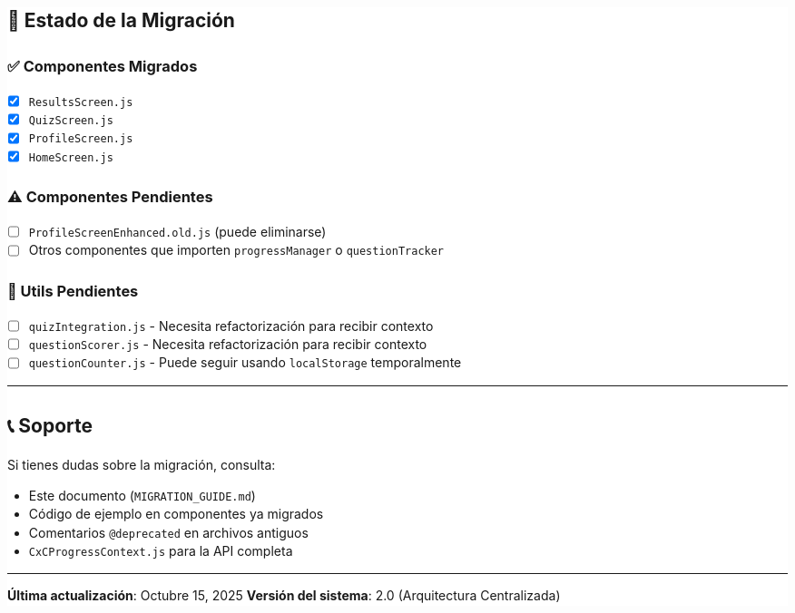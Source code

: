 
## 🎉 Estado de la Migración

### ✅ Componentes Migrados
- [x] `ResultsScreen.js`
- [x] `QuizScreen.js`
- [x] `ProfileScreen.js`
- [x] `HomeScreen.js`

### ⚠️ Componentes Pendientes
- [ ] `ProfileScreenEnhanced.old.js` (puede eliminarse)
- [ ] Otros componentes que importen `progressManager` o `questionTracker`

### 🔧 Utils Pendientes
- [ ] `quizIntegration.js` - Necesita refactorización para recibir contexto
- [ ] `questionScorer.js` - Necesita refactorización para recibir contexto
- [ ] `questionCounter.js` - Puede seguir usando `localStorage` temporalmente

---

## 📞 Soporte

Si tienes dudas sobre la migración, consulta:
- Este documento (`MIGRATION_GUIDE.md`)
- Código de ejemplo en componentes ya migrados
- Comentarios `@deprecated` en archivos antiguos
- `CxCProgressContext.js` para la API completa

---

**Última actualización**: Octubre 15, 2025
**Versión del sistema**: 2.0 (Arquitectura Centralizada)
